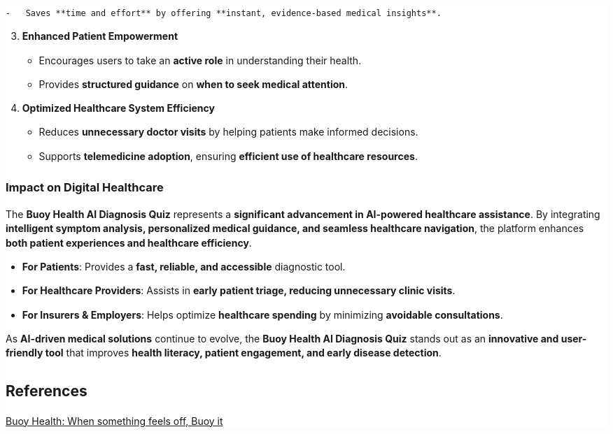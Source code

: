     -   Saves **time and effort** by offering **instant, evidence-based medical insights**.

3.  **Enhanced Patient Empowerment**
    
    -   Encourages users to take an **active role** in understanding their health.

    -   Provides **structured guidance** on **when to seek medical attention**.

4.  **Optimized Healthcare System Efficiency**
    
    -   Reduces **unnecessary doctor visits** by helping patients make informed decisions.

    -   Supports **telemedicine adoption**, ensuring **efficient use of healthcare resources**.

### **Impact on Digital Healthcare**

The **Buoy Health AI Diagnosis Quiz** represents a **significant advancement in AI-powered healthcare assistance**. By integrating **intelligent symptom analysis, personalized medical guidance, and seamless healthcare navigation**, the platform enhances **both patient experiences and healthcare efficiency**.

-   **For Patients**: Provides a **fast, reliable, and accessible** diagnostic tool.

-   **For Healthcare Providers**: Assists in **early patient triage, reducing unnecessary clinic visits**.

-   **For Insurers & Employers**: Helps optimize **healthcare spending** by minimizing **avoidable consultations**.

As **AI-driven medical solutions** continue to evolve, the **Buoy Health AI Diagnosis Quiz** stands out as an **innovative and user-friendly tool** that improves **health literacy, patient engagement, and early disease detection**.

## References

[Buoy Health: When something feels off, Buoy it](https://www.buoyhealth.com/)